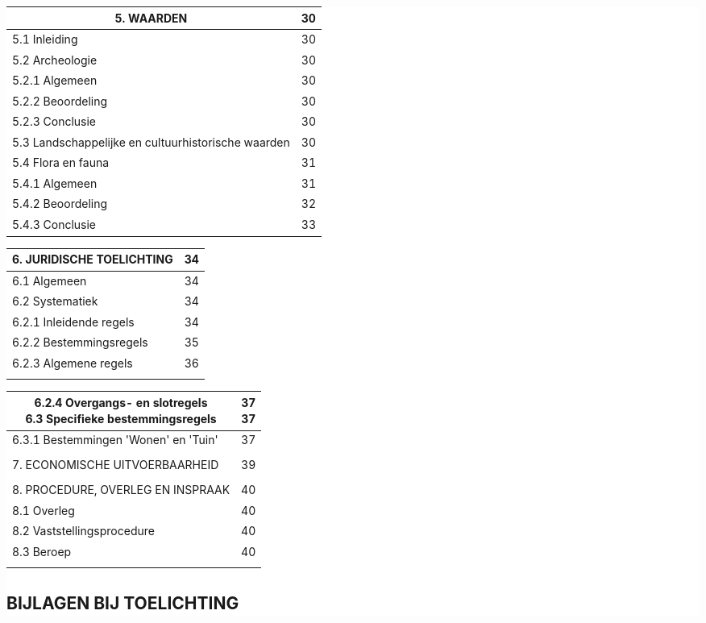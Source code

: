 | 5. WAARDEN                                         | 30 |
|----------------------------------------------------|----|
| 5.1 Inleiding                                      | 30 |
| 5.2 Archeologie                                    | 30 |
| 5.2.1 Algemeen                                     | 30 |
| 5.2.2 Beoordeling                                  | 30 |
| 5.2.3 Conclusie                                    | 30 |
| 5.3 Landschappelijke en cultuurhistorische waarden | 30 |
| 5.4 Flora en fauna                                 | 31 |
| 5.4.1 Algemeen                                     | 31 |
| 5.4.2 Beoordeling                                  | 32 |
| 5.4.3 Conclusie                                    | 33 |

| 6. JURIDISCHE TOELICHTING | 34 |
|---------------------------|----|
| 6.1 Algemeen              | 34 |
| 6.2 Systematiek           | 34 |
| 6.2.1 Inleidende regels   | 34 |
| 6.2.2 Bestemmingsregels   | 35 |
| 6.2.3 Algemene regels     | 36 |
|                           |    |

| 6.2.4 Overgangs- en slotregels<br>6.3 Specifieke bestemmingsregels | 37<br>37 |
|--------------------------------------------------------------------|----------|
| 6.3.1 Bestemmingen 'Wonen' en 'Tuin'                               | 37       |
|                                                                    |          |
| 7. ECONOMISCHE UITVOERBAARHEID                                     | 39       |
|                                                                    |          |
| 8. PROCEDURE, OVERLEG EN INSPRAAK                                  | 40       |
| 8.1 Overleg                                                        | 40       |
| 8.2 Vaststellingsprocedure                                         | 40       |
| 8.3 Beroep                                                         | 40       |
|                                                                    |          |

## **BIJLAGEN BIJ TOELICHTING**
